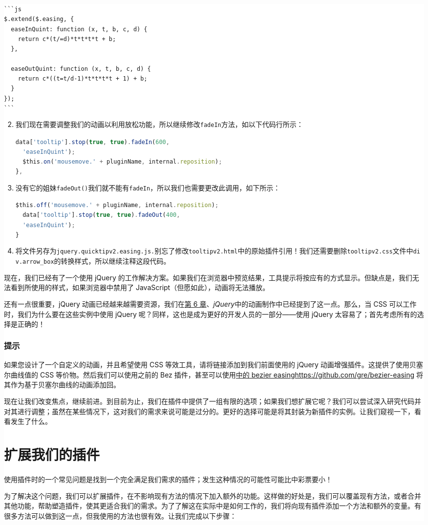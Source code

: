     ```js
    $.extend($.easing, {
      easeInQuint: function (x, t, b, c, d) {
        return c*(t/=d)*t*t*t*t + b;
      },

      easeOutQuint: function (x, t, b, c, d) {
        return c*((t=t/d-1)*t*t*t*t + 1) + b;
      }
    });
    ```

2.  我们现在需要调整我们的动画以利用放松功能，所以继续修改`fadeIn`方法，如以下代码行所示：

    ```js
    data['tooltip'].stop(true, true).fadeIn(600, 
      'easeInQuint');
      $this.on('mousemove.' + pluginName, internal.reposition);
    },
    ```

3.  没有它的姐妹`fadeOut()`我们就不能有`fadeIn`，所以我们也需要更改此调用，如下所示：

    ```js
    $this.off('mousemove.' + pluginName, internal.reposition);
      data['tooltip'].stop(true, true).fadeOut(400, 
      'easeInQuint');
    }
    ```

4.  将文件另存为`jquery.quicktipv2.easing.js.`别忘了修改`tooltipv2.html`中的原始插件引用！我们还需要删除`tooltipv2.css`文件中`div.arrow_box`的转换样式，所以继续注释这段代码。

现在，我们已经有了一个使用 jQuery 的工作解决方案。如果我们在浏览器中预览结果，工具提示将按应有的方式显示。但缺点是，我们无法看到所使用的样式，如果浏览器中禁用了 JavaScript（但愿如此），动画将无法播放。

还有一点很重要，jQuery 动画已经越来越需要资源，我们在[第 6 章](06.html#aid-1LCVG1 "Chapter 6. Animating in jQuery")、*jQuery*中的动画制作中已经提到了这一点。那么，当 CSS 可以工作时，我们为什么要在这些实例中使用 jQuery 呢？同样，这也是成为更好的开发人员的一部分——使用 jQuery 太容易了；首先考虑所有的选择是正确的！

### 提示

如果您设计了一个自定义的动画，并且希望使用 CSS 等效工具，请将链接添加到我们前面使用的 jQuery 动画增强插件。这提供了使用贝塞尔曲线值的 CSS 等价物。然后我们可以使用之前的 Bez 插件，甚至可以使用[中的 bezier easinghttps://github.com/gre/bezier-easing](https://github.com/gre/bezier-easing) 将其作为基于贝塞尔曲线的动画添加回。

现在让我们改变焦点，继续前进。到目前为止，我们在插件中提供了一组有限的选项；如果我们想扩展它呢？我们可以尝试深入研究代码并对其进行调整；虽然在某些情况下，这对我们的需求来说可能是过分的。更好的选择可能是将其封装为新插件的实例。让我们窥视一下，看看发生了什么。

# 扩展我们的插件

使用插件时的一个常见问题是找到一个完全满足我们需求的插件；发生这种情况的可能性可能比中彩票要小！

为了解决这个问题，我们可以扩展插件，在不影响现有方法的情况下加入额外的功能。这样做的好处是，我们可以覆盖现有方法，或者合并其他功能，帮助塑造插件，使其更适合我们的需求。为了了解这在实际中是如何工作的，我们将向现有插件添加一个方法和额外的变量。有很多方法可以做到这一点，但我使用的方法也很有效。让我们完成以下步骤：
